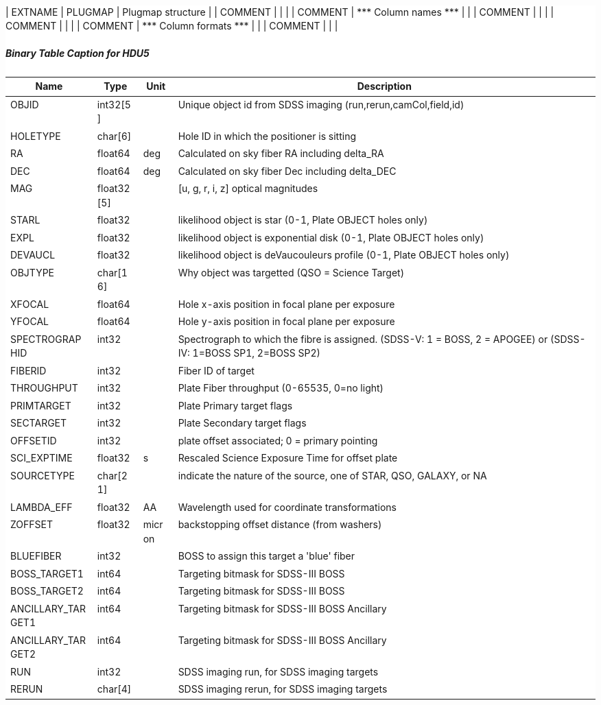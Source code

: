 | EXTNAME | PLUGMAP | Plugmap structure |
| COMMENT |  |  |
| COMMENT |  *** Column names *** |  |
| COMMENT |  |  |
| COMMENT |  |  |
| COMMENT |  *** Column formats *** |  |
| COMMENT |  |  |

##### Binary Table Caption for HDU5
Name | Type | Unit | Description |
| --- | --- | --- | --- |
 | OBJID | int32[5] |  | Unique object id from SDSS imaging (run,rerun,camCol,field,id) |
 | HOLETYPE | char[6] |  | Hole ID in which the positioner is sitting |
 | RA | float64 | deg | Calculated on sky fiber RA including delta_RA |
 | DEC | float64 | deg | Calculated on sky fiber Dec including delta_DEC |
 | MAG | float32[5] |  | [u, g, r, i, z] optical magnitudes |
 | STARL | float32 |  | likelihood object is star (0-1, Plate OBJECT holes only) |
 | EXPL | float32 |  | likelihood object is exponential disk (0-1, Plate OBJECT holes only) |
 | DEVAUCL | float32 |  | likelihood object is deVaucouleurs profile (0-1, Plate OBJECT holes only) |
 | OBJTYPE | char[16] |  | Why object was targetted (QSO = Science Target) |
 | XFOCAL | float64 |  | Hole x-axis position in focal plane per exposure |
 | YFOCAL | float64 |  | Hole y-axis position in focal plane per exposure |
 | SPECTROGRAPHID | int32 |  | Spectrograph to which the fibre is assigned. (SDSS-V: 1 = BOSS, 2 = APOGEE) or (SDSS-IV: 1=BOSS SP1, 2=BOSS SP2) |
 | FIBERID | int32 |  | Fiber ID of target |
 | THROUGHPUT | int32 |  | Plate Fiber throughput (0-65535, 0=no light) |
 | PRIMTARGET | int32 |  | Plate Primary target flags |
 | SECTARGET | int32 |  | Plate Secondary target flags |
 | OFFSETID | int32 |  | plate offset associated; 0 = primary pointing |
 | SCI_EXPTIME | float32 | s | Rescaled Science Exposure Time for offset plate |
 | SOURCETYPE | char[21] |  | indicate the nature of the source, one of STAR, QSO, GALAXY, or NA |
 | LAMBDA_EFF | float32 | AA | Wavelength used for coordinate transformations |
 | ZOFFSET | float32 | micron | backstopping offset distance (from washers) |
 | BLUEFIBER | int32 |  | BOSS to assign this target a 'blue' fiber |
 | BOSS_TARGET1 | int64 |  | Targeting bitmask for SDSS-III BOSS |
 | BOSS_TARGET2 | int64 |  | Targeting bitmask for SDSS-III BOSS |
 | ANCILLARY_TARGET1 | int64 |  | Targeting bitmask for SDSS-III BOSS Ancillary |
 | ANCILLARY_TARGET2 | int64 |  | Targeting bitmask for SDSS-III BOSS Ancillary |
 | RUN | int32 |  | SDSS imaging run, for SDSS imaging targets |
 | RERUN | char[4] |  | SDSS imaging rerun, for SDSS imaging targets |